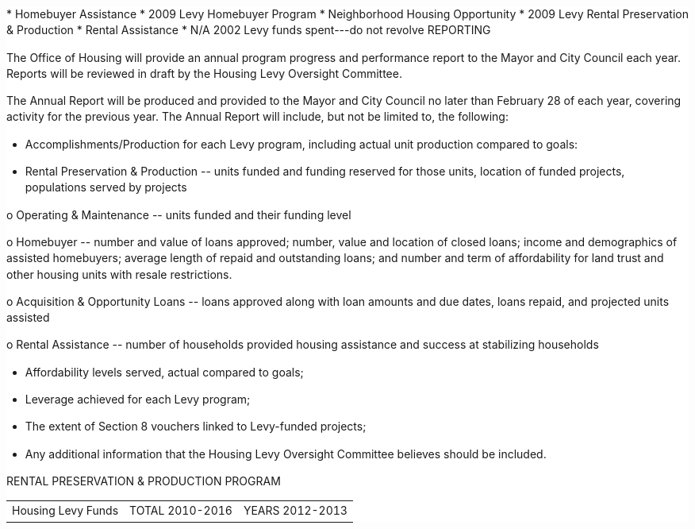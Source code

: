 <tr><td>* Homebuyer Assistance

</td><td>* 2009 Levy Homebuyer Program

</td></tr>

<tr><td>* Neighborhood Housing Opportunity

</td><td>* 2009 Levy Rental Preservation & Production

</td></tr>

<tr><td>* Rental Assistance

</td><td>* N/A 2002 Levy funds spent---do not revolve

</td></tr>

</table> REPORTING

 The Office of Housing will provide an annual program progress and performance report to the Mayor and City Council each year. Reports will be reviewed in draft by the Housing Levy Oversight Committee.

 The Annual Report will be produced and provided to the Mayor and City Council no later than February 28 of each year, covering activity for the previous year. The Annual Report will include, but not be limited to, the following:

 * Accomplishments/Production for each Levy program, including actual unit production compared to goals:

 * Rental Preservation & Production -- units funded and funding reserved for those units, location of funded projects, populations served by projects

 o Operating & Maintenance -- units funded and their funding level

 o Homebuyer -- number and value of loans approved; number, value and location of closed loans; income and demographics of assisted homebuyers; average length of repaid and outstanding loans; and number and term of affordability for land trust and other housing units with resale restrictions.

 o Acquisition & Opportunity Loans -- loans approved along with loan amounts and due dates, loans repaid, and projected units assisted

 o Rental Assistance -- number of households provided housing assistance and success at stabilizing households

 * Affordability levels served, actual compared to goals;

 * Leverage achieved for each Levy program;

 * The extent of Section 8 vouchers linked to Levy-funded projects;

 * Any additional information that the Housing Levy Oversight Committee believes should be included.

 RENTAL PRESERVATION & PRODUCTION PROGRAM

<table><tr><td>Housing Levy Funds

</td><td>TOTAL 2010-2016

</td><td>YEARS 2012-2013

</td></tr>
